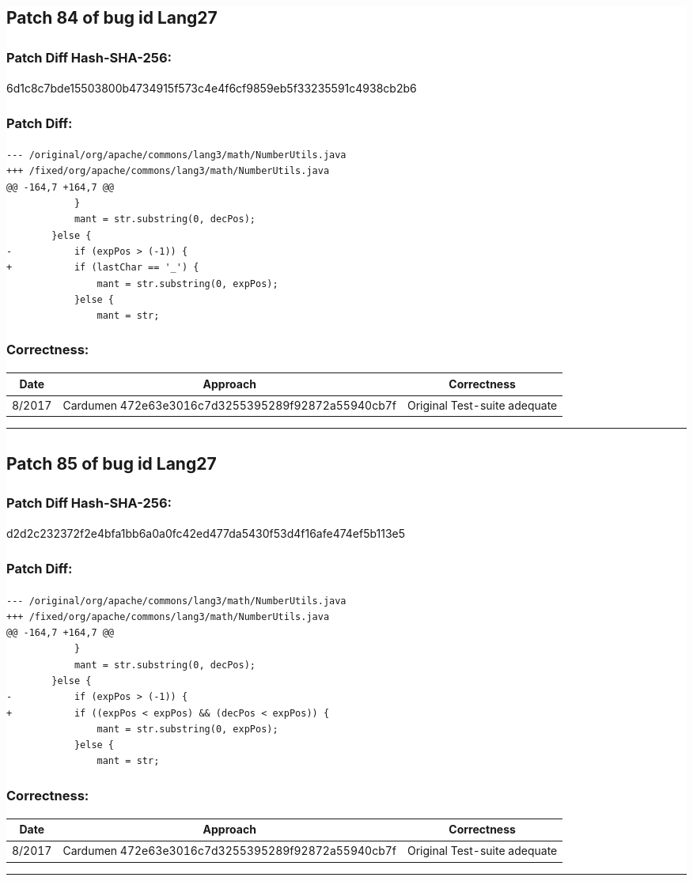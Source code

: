## Patch 84 of bug id Lang27
### Patch Diff Hash-SHA-256:

6d1c8c7bde15503800b4734915f573c4e4f6cf9859eb5f33235591c4938cb2b6

### Patch Diff:
```
--- /original/org/apache/commons/lang3/math/NumberUtils.java	
+++ /fixed/org/apache/commons/lang3/math/NumberUtils.java	
@@ -164,7 +164,7 @@
 			}
 			mant = str.substring(0, decPos);
 		}else {
-			if (expPos > (-1)) {
+			if (lastChar == '_') {
 				mant = str.substring(0, expPos);
 			}else {
 				mant = str;
```

### Correctness:
Date|Approach|Correctness
------------ | ------------ | -------------
 8/2017 | Cardumen 472e63e3016c7d3255395289f92872a55940cb7f | Original Test-suite adequate

---
## Patch 85 of bug id Lang27
### Patch Diff Hash-SHA-256:

d2d2c232372f2e4bfa1bb6a0a0fc42ed477da5430f53d4f16afe474ef5b113e5

### Patch Diff:
```
--- /original/org/apache/commons/lang3/math/NumberUtils.java	
+++ /fixed/org/apache/commons/lang3/math/NumberUtils.java	
@@ -164,7 +164,7 @@
 			}
 			mant = str.substring(0, decPos);
 		}else {
-			if (expPos > (-1)) {
+			if ((expPos < expPos) && (decPos < expPos)) {
 				mant = str.substring(0, expPos);
 			}else {
 				mant = str;
```

### Correctness:
Date|Approach|Correctness
------------ | ------------ | -------------
 8/2017 | Cardumen 472e63e3016c7d3255395289f92872a55940cb7f | Original Test-suite adequate

---